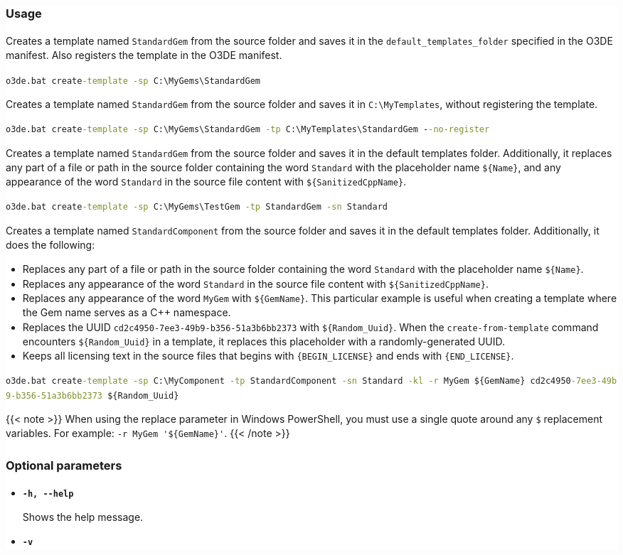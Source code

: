 ### Usage

Creates a template named `StandardGem` from the source folder and saves it in the `default_templates_folder` specified in the O3DE manifest. Also registers the template in the O3DE manifest.

```cmd
o3de.bat create-template -sp C:\MyGems\StandardGem
```

Creates a template named `StandardGem` from the source folder and saves it in `C:\MyTemplates`, without registering the template.

```cmd
o3de.bat create-template -sp C:\MyGems\StandardGem -tp C:\MyTemplates\StandardGem --no-register
```

Creates a template named `StandardGem` from the source folder and saves it in the default templates folder. Additionally, it replaces any part of a file or path in the source folder containing the word `Standard` with the placeholder name `${Name}`, and any appearance of the word `Standard` in the source file content with `${SanitizedCppName}`.

```cmd
o3de.bat create-template -sp C:\MyGems\TestGem -tp StandardGem -sn Standard
```

Creates a template named `StandardComponent` from the source folder and saves it in the default templates folder. Additionally, it does the following:

* Replaces any part of a file or path in the source folder containing the word `Standard` with the placeholder name `${Name}`.
* Replaces any appearance of the word `Standard` in the source file content with `${SanitizedCppName}`.
* Replaces any appearance of the word `MyGem` with `${GemName}`. This particular example is useful when creating a template where the Gem name serves as a C++ namespace.
* Replaces the UUID `cd2c4950-7ee3-49b9-b356-51a3b6bb2373` with `${Random_Uuid}`. When the `create-from-template` command encounters `${Random_Uuid}` in a template, it replaces this placeholder with a randomly-generated UUID.
* Keeps all licensing text in the source files that begins with `{BEGIN_LICENSE}` and ends with `{END_LICENSE}`.

```cmd
o3de.bat create-template -sp C:\MyComponent -tp StandardComponent -sn Standard -kl -r MyGem ${GemName} cd2c4950-7ee3-49b9-b356-51a3b6bb2373 ${Random_Uuid}
```

{{< note >}}
When using the replace parameter in Windows PowerShell, you must use a single quote around any `$` replacement variables. For example: `-r MyGem '${GemName}'`.
{{< /note >}}

### Optional parameters
  
- **`-h, --help`**

  Shows the help message.

- **`-v`**
